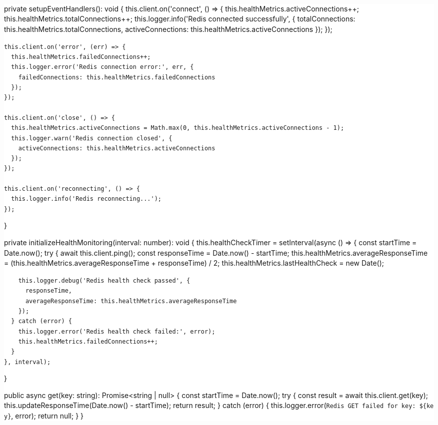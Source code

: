   private setupEventHandlers(): void {
    this.client.on('connect', () => {
      this.healthMetrics.activeConnections++;
      this.healthMetrics.totalConnections++;
      this.logger.info('Redis connected successfully', {
        totalConnections: this.healthMetrics.totalConnections,
        activeConnections: this.healthMetrics.activeConnections
      });
    });

    this.client.on('error', (err) => {
      this.healthMetrics.failedConnections++;
      this.logger.error('Redis connection error:', err, {
        failedConnections: this.healthMetrics.failedConnections
      });
    });

    this.client.on('close', () => {
      this.healthMetrics.activeConnections = Math.max(0, this.healthMetrics.activeConnections - 1);
      this.logger.warn('Redis connection closed', {
        activeConnections: this.healthMetrics.activeConnections
      });
    });

    this.client.on('reconnecting', () => {
      this.logger.info('Redis reconnecting...');
    });
  }

  private initializeHealthMonitoring(interval: number): void {
    this.healthCheckTimer = setInterval(async () => {
      const startTime = Date.now();
      try {
        await this.client.ping();
        const responseTime = Date.now() - startTime;
        this.healthMetrics.averageResponseTime = 
          (this.healthMetrics.averageResponseTime + responseTime) / 2;
        this.healthMetrics.lastHealthCheck = new Date();
        
        this.logger.debug('Redis health check passed', {
          responseTime,
          averageResponseTime: this.healthMetrics.averageResponseTime
        });
      } catch (error) {
        this.logger.error('Redis health check failed:', error);
        this.healthMetrics.failedConnections++;
      }
    }, interval);
  }

  public async get(key: string): Promise<string | null> {
    const startTime = Date.now();
    try {
      const result = await this.client.get(key);
      this.updateResponseTime(Date.now() - startTime);
      return result;
    } catch (error) {
      this.logger.error(`Redis GET failed for key: ${key}`, error);
      return null;
    }
  }
